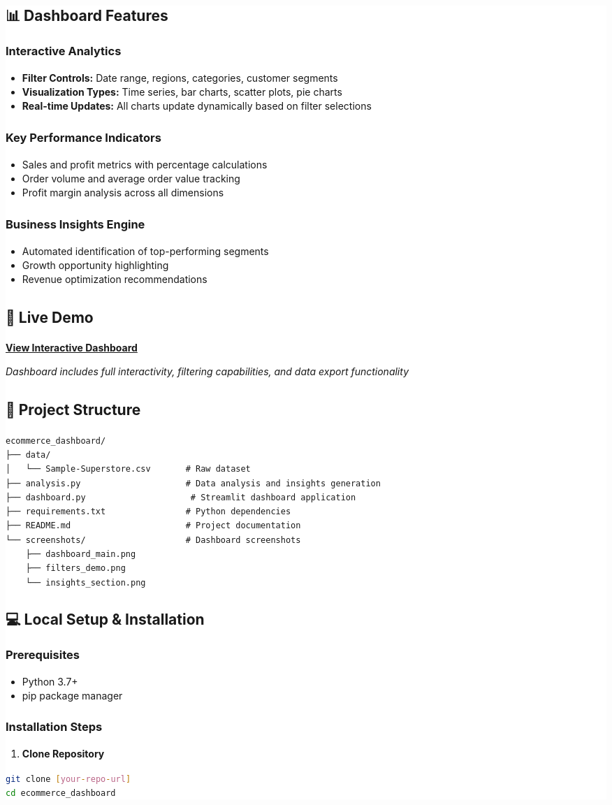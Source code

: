 ## 📊 Dashboard Features

### **Interactive Analytics**
- **Filter Controls:** Date range, regions, categories, customer segments
- **Visualization Types:** Time series, bar charts, scatter plots, pie charts
- **Real-time Updates:** All charts update dynamically based on filter selections

### **Key Performance Indicators**
- Sales and profit metrics with percentage calculations
- Order volume and average order value tracking
- Profit margin analysis across all dimensions

### **Business Insights Engine**
- Automated identification of top-performing segments
- Growth opportunity highlighting
- Revenue optimization recommendations

## 🚀 Live Demo

**[View Interactive Dashboard](your-streamlit-url-here)**

*Dashboard includes full interactivity, filtering capabilities, and data export functionality*

## 📁 Project Structure

```
ecommerce_dashboard/
├── data/
│   └── Sample-Superstore.csv       # Raw dataset
├── analysis.py                     # Data analysis and insights generation
├── dashboard.py                     # Streamlit dashboard application
├── requirements.txt                # Python dependencies
├── README.md                       # Project documentation
└── screenshots/                    # Dashboard screenshots
    ├── dashboard_main.png
    ├── filters_demo.png
    └── insights_section.png
```

## 💻 Local Setup & Installation

### **Prerequisites**
- Python 3.7+
- pip package manager

### **Installation Steps**

1. **Clone Repository**
```bash
git clone [your-repo-url]
cd ecommerce_dashboard
```
